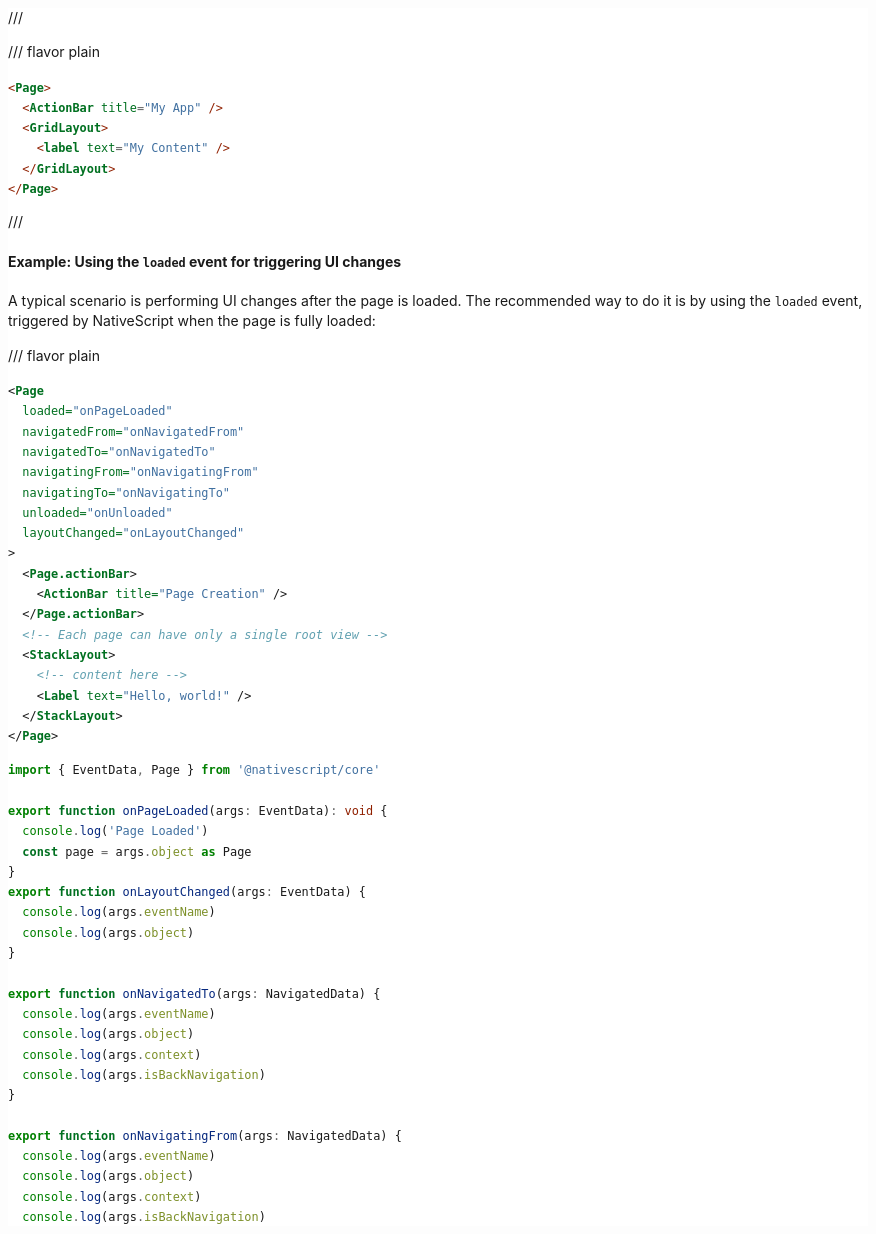 ///

/// flavor plain

```html
<Page>
  <ActionBar title="My App" />
  <GridLayout>
    <label text="My Content" />
  </GridLayout>
</Page>
```

///

#### Example: Using the `loaded` event for triggering UI changes

A typical scenario is performing UI changes after the page is loaded. The recommended way to do it is by using the `loaded` event, triggered by NativeScript when the page is fully loaded:

/// flavor plain

```xml
<Page
  loaded="onPageLoaded"
  navigatedFrom="onNavigatedFrom"
  navigatedTo="onNavigatedTo"
  navigatingFrom="onNavigatingFrom"
  navigatingTo="onNavigatingTo"
  unloaded="onUnloaded"
  layoutChanged="onLayoutChanged"
>
  <Page.actionBar>
    <ActionBar title="Page Creation" />
  </Page.actionBar>
  <!-- Each page can have only a single root view -->
  <StackLayout>
    <!-- content here -->
    <Label text="Hello, world!" />
  </StackLayout>
</Page>
```

```ts
import { EventData, Page } from '@nativescript/core'

export function onPageLoaded(args: EventData): void {
  console.log('Page Loaded')
  const page = args.object as Page
}
export function onLayoutChanged(args: EventData) {
  console.log(args.eventName)
  console.log(args.object)
}

export function onNavigatedTo(args: NavigatedData) {
  console.log(args.eventName)
  console.log(args.object)
  console.log(args.context)
  console.log(args.isBackNavigation)
}

export function onNavigatingFrom(args: NavigatedData) {
  console.log(args.eventName)
  console.log(args.object)
  console.log(args.context)
  console.log(args.isBackNavigation)
```